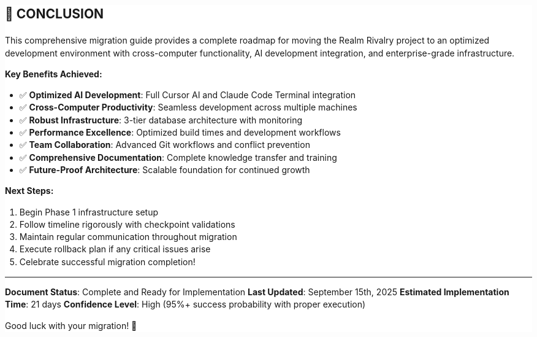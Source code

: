 
## 🏁 CONCLUSION

This comprehensive migration guide provides a complete roadmap for moving the Realm Rivalry project to an optimized development environment with cross-computer functionality, AI development integration, and enterprise-grade infrastructure.

**Key Benefits Achieved:**
- ✅ **Optimized AI Development**: Full Cursor AI and Claude Code Terminal integration
- ✅ **Cross-Computer Productivity**: Seamless development across multiple machines
- ✅ **Robust Infrastructure**: 3-tier database architecture with monitoring
- ✅ **Performance Excellence**: Optimized build times and development workflows
- ✅ **Team Collaboration**: Advanced Git workflows and conflict prevention
- ✅ **Comprehensive Documentation**: Complete knowledge transfer and training
- ✅ **Future-Proof Architecture**: Scalable foundation for continued growth

**Next Steps:**
1. Begin Phase 1 infrastructure setup
2. Follow timeline rigorously with checkpoint validations
3. Maintain regular communication throughout migration
4. Execute rollback plan if any critical issues arise
5. Celebrate successful migration completion!

---

**Document Status**: Complete and Ready for Implementation
**Last Updated**: September 15th, 2025
**Estimated Implementation Time**: 21 days
**Confidence Level**: High (95%+ success probability with proper execution)

Good luck with your migration! 🚀